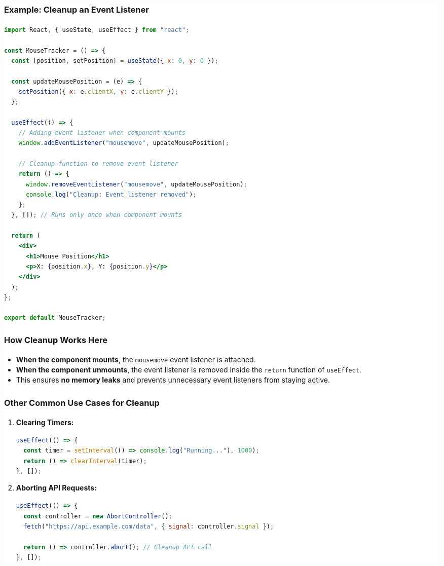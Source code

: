 ### **Example: Cleanup an Event Listener**
```jsx
import React, { useState, useEffect } from "react";

const MouseTracker = () => {
  const [position, setPosition] = useState({ x: 0, y: 0 });

  const updateMousePosition = (e) => {
    setPosition({ x: e.clientX, y: e.clientY });
  };

  useEffect(() => {
    // Adding event listener when component mounts
    window.addEventListener("mousemove", updateMousePosition);

    // Cleanup function to remove event listener
    return () => {
      window.removeEventListener("mousemove", updateMousePosition);
      console.log("Cleanup: Event listener removed");
    };
  }, []); // Runs only once when component mounts

  return (
    <div>
      <h1>Mouse Position</h1>
      <p>X: {position.x}, Y: {position.y}</p>
    </div>
  );
};

export default MouseTracker;
```

### **How Cleanup Works Here**
- **When the component mounts**, the `mousemove` event listener is attached.
- **When the component unmounts**, the event listener is removed inside the `return` function of `useEffect`.
- This ensures **no memory leaks** and prevents unnecessary event listeners from staying active.

### **Other Common Use Cases for Cleanup**
1. **Clearing Timers:**
   ```jsx
   useEffect(() => {
     const timer = setInterval(() => console.log("Running..."), 1000);
     return () => clearInterval(timer);
   }, []);
   ```
2. **Aborting API Requests:**
   ```jsx
   useEffect(() => {
     const controller = new AbortController();
     fetch("https://api.example.com/data", { signal: controller.signal });

     return () => controller.abort(); // Cleanup API call
   }, []);
   ```
